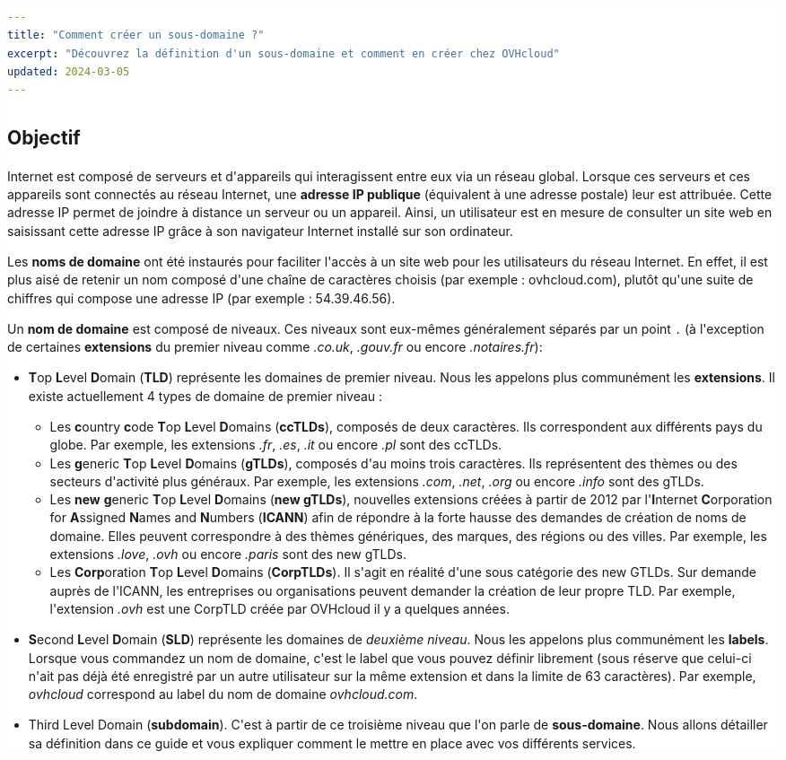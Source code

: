 ```yaml
---
title: "Comment créer un sous-domaine ?"
excerpt: "Découvrez la définition d'un sous-domaine et comment en créer chez OVHcloud"
updated: 2024-03-05
---
```


## Objectif <a name="goal"></a>

Internet est composé de serveurs et d'appareils qui interagissent entre eux via un réseau global. Lorsque ces serveurs et ces appareils sont connectés au réseau Internet, une **adresse IP publique** (équivalent à une adresse postale) leur est attribuée. Cette adresse IP permet de joindre à distance un serveur ou un appareil. Ainsi, un utilisateur est en mesure de consulter un site web en saisissant cette adresse IP grâce à son navigateur Internet installé sur son ordinateur.

Les **noms de domaine** ont été instaurés pour faciliter l'accès à un site web pour les utilisateurs du réseau Internet. En effet, il est plus aisé de retenir un nom composé d'une chaîne de caractères choisis (par exemple : ovhcloud.com), plutôt qu'une suite de chiffres qui compose une adresse IP (par exemple : 54.39.46.56).

Un **nom de domaine** est composé de niveaux. Ces niveaux sont eux-mêmes généralement séparés par un point `.` (à l'exception de certaines **extensions** du premier niveau comme *.co.uk*, *.gouv.fr* ou encore *.notaires.fr*):

- **T**op **L**evel **D**omain (**TLD**) représente les domaines de premier niveau. Nous les appelons plus communément les **extensions**. Il existe actuellement 4 types de domaine de premier niveau :
    - Les **c**ountry **c**ode **T**op **L**evel **D**omains (**ccTLDs**), composés de deux caractères. Ils correspondent aux différents pays du globe. Par exemple, les extensions *.fr*, *.es*, *.it* ou encore *.pl* sont des ccTLDs.
    - Les **g**eneric **T**op **L**evel **D**omains (**gTLDs**), composés d'au moins trois caractères. Ils représentent des thèmes ou des secteurs d'activité plus généraux. Par exemple, les extensions *.com*, *.net*, *.org* ou encore *.info* sont des gTLDs.
    - Les **new** **g**eneric **T**op **L**evel **D**omains (**new gTLDs**), nouvelles extensions créées à partir de 2012 par l'**I**nternet **C**orporation for **A**ssigned **N**ames and **N**umbers (**ICANN**) afin de répondre à la forte hausse des demandes de création de noms de domaine. Elles peuvent correspondre à des thèmes génériques, des marques, des régions ou des villes. Par exemple, les extensions *.love*, *.ovh* ou encore *.paris* sont des new gTLDs.
    - Les **Corp**oration **T**op **L**evel **D**omains (**CorpTLDs**). Il s'agit en réalité d'une sous catégorie des new GTLDs. Sur demande auprès de l'ICANN, les entreprises ou organisations peuvent demander la création de leur propre TLD. Par exemple, l'extension *.ovh* est une CorpTLD créée par OVHcloud il y a quelques années.

- **S**econd **L**evel **D**omain (**SLD**) représente les domaines de *deuxième niveau*. Nous les appelons plus communément les **labels**. Lorsque vous commandez un nom de domaine, c'est le label que vous pouvez définir librement (sous réserve que celui-ci n'ait pas déjà été enregistré par un autre utilisateur sur la même extension et dans la limite de 63 caractères). Par exemple, *ovhcloud* correspond au label du nom de domaine *ovhcloud.com*.

- Third Level Domain (**subdomain**). C'est à partir de ce troisième niveau que l'on parle de **sous-domaine**. Nous allons détailler sa définition dans ce guide et vous expliquer comment le mettre en place avec vos différents services.
